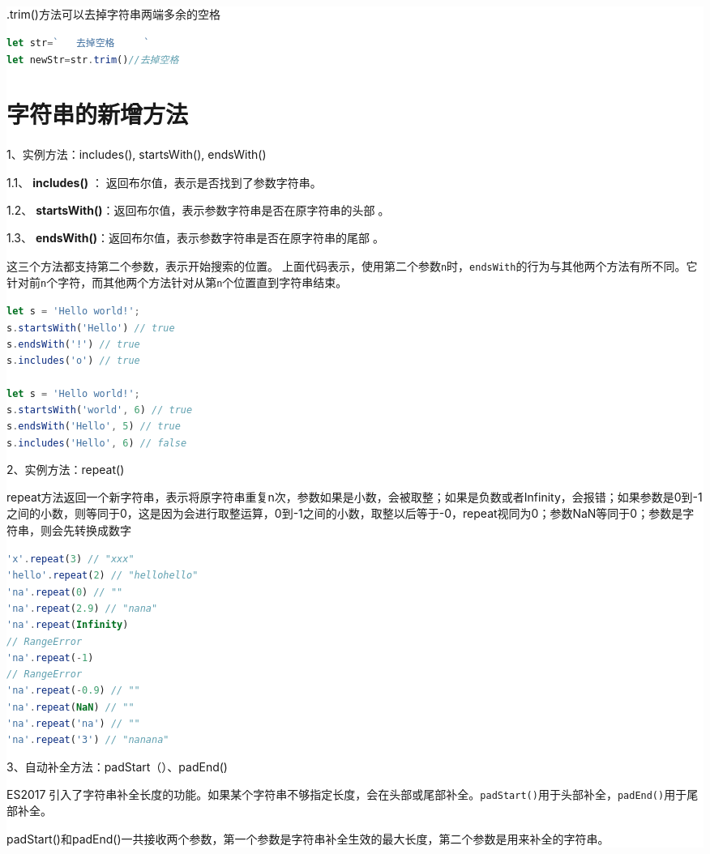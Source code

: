 .trim()方法可以去掉字符串两端多余的空格

~~~javascript
let str=`   去掉空格     `
let newStr=str.trim()//去掉空格
~~~

# 字符串的新增方法

1、实例方法：includes(), startsWith(), endsWith()

1.1、 **includes()** ： 返回布尔值，表示是否找到了参数字符串。

1.2、 **startsWith()**：返回布尔值，表示参数字符串是否在原字符串的头部 。

1.3、 **endsWith()**：返回布尔值，表示参数字符串是否在原字符串的尾部 。

 这三个方法都支持第二个参数，表示开始搜索的位置。  上面代码表示，使用第二个参数`n`时，`endsWith`的行为与其他两个方法有所不同。它针对前`n`个字符，而其他两个方法针对从第`n`个位置直到字符串结束。

~~~javascript
let s = 'Hello world!';
s.startsWith('Hello') // true
s.endsWith('!') // true
s.includes('o') // true

let s = 'Hello world!';
s.startsWith('world', 6) // true
s.endsWith('Hello', 5) // true
s.includes('Hello', 6) // false
~~~

2、实例方法：repeat()

repeat方法返回一个新字符串，表示将原字符串重复n次，参数如果是小数，会被取整；如果是负数或者Infinity，会报错；如果参数是0到-1之间的小数，则等同于0，这是因为会进行取整运算，0到-1之间的小数，取整以后等于-0，repeat视同为0；参数NaN等同于0；参数是字符串，则会先转换成数字

~~~javascript
'x'.repeat(3) // "xxx"
'hello'.repeat(2) // "hellohello"
'na'.repeat(0) // ""
'na'.repeat(2.9) // "nana"
'na'.repeat(Infinity)
// RangeError
'na'.repeat(-1)
// RangeError
'na'.repeat(-0.9) // ""
'na'.repeat(NaN) // ""
'na'.repeat('na') // ""
'na'.repeat('3') // "nanana"
~~~

3、自动补全方法：padStart（）、padEnd()

 ES2017 引入了字符串补全长度的功能。如果某个字符串不够指定长度，会在头部或尾部补全。`padStart()`用于头部补全，`padEnd()`用于尾部补全。

padStart()和padEnd()一共接收两个参数，第一个参数是字符串补全生效的最大长度，第二个参数是用来补全的字符串。
